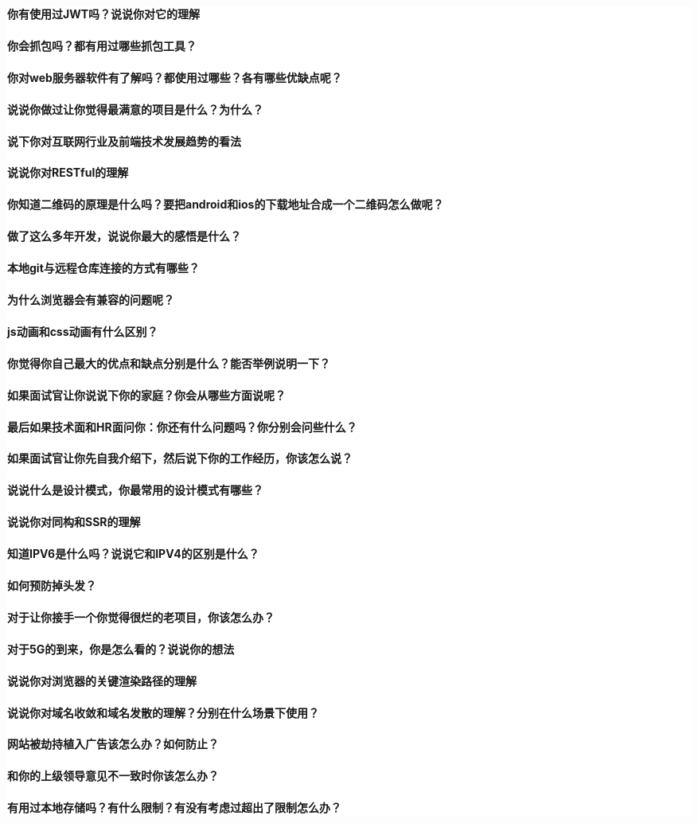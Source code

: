 #### 你有使用过JWT吗？说说你对它的理解

#### 你会抓包吗？都有用过哪些抓包工具？

#### 你对web服务器软件有了解吗？都使用过哪些？各有哪些优缺点呢？

#### 说说你做过让你觉得最满意的项目是什么？为什么？

#### 说下你对互联网行业及前端技术发展趋势的看法

#### 说说你对RESTful的理解

#### 你知道二维码的原理是什么吗？要把android和ios的下载地址合成一个二维码怎么做呢？

#### 做了这么多年开发，说说你最大的感悟是什么？

#### 本地git与远程仓库连接的方式有哪些？

#### 为什么浏览器会有兼容的问题呢？

#### js动画和css动画有什么区别？

#### 你觉得你自己最大的优点和缺点分别是什么？能否举例说明一下？

#### 如果面试官让你说说下你的家庭？你会从哪些方面说呢？

#### 最后如果技术面和HR面问你：你还有什么问题吗？你分别会问些什么？

#### 如果面试官让你先自我介绍下，然后说下你的工作经历，你该怎么说？

#### 说说什么是设计模式，你最常用的设计模式有哪些？

#### 说说你对同构和SSR的理解

#### 知道IPV6是什么吗？说说它和IPV4的区别是什么？

#### 如何预防掉头发？

#### 对于让你接手一个你觉得很烂的老项目，你该怎么办？

#### 对于5G的到来，你是怎么看的？说说你的想法

#### 说说你对浏览器的关键渲染路径的理解

#### 说说你对域名收敛和域名发散的理解？分别在什么场景下使用？

#### 网站被劫持植入广告该怎么办？如何防止？

#### 和你的上级领导意见不一致时你该怎么办？

#### 有用过本地存储吗？有什么限制？有没有考虑过超出了限制怎么办？
